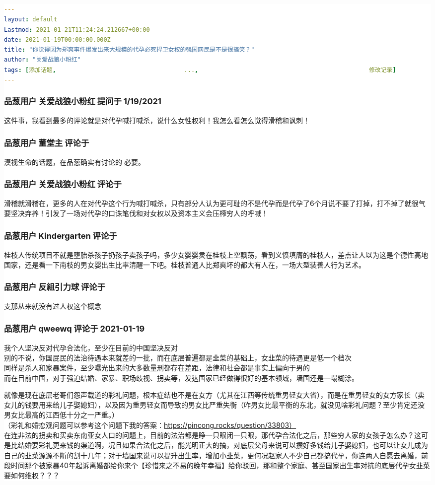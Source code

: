 ```yaml
---
layout: default
Lastmod: 2021-01-21T11:24:24.212667+00:00
date: 2021-01-19T00:00:00.000Z
title: "你觉得因为郑爽事件爆发出来大规模的代孕必死捍卫女权的强国网民是不是很搞笑？"
author: "关爱战狼小粉红"
tags: [添加话题,									...,												修改记录]
---
```



### 品葱用户 **关爱战狼小粉红** 提问于 1/19/2021
    
这件事，我看到最多的评论就是对代孕喊打喊杀，说什么女性权利！我怎么看怎么觉得滑稽和讽刺！
    
                

### 品葱用户 **董堂主** 评论于 
        
漠视生命的话题，在品葱确实有讨论的 必要。
        
                

### 品葱用户 **关爱战狼小粉红** 评论于 
        
滑稽就滑稽在，更多的人在对代孕这个行为喊打喊杀，只有部分人认为更可耻的不是代孕而是代孕了6个月说不要了打掉，打不掉了就很气要坚决弃养！引发了一场对代孕的口诛笔伐和对女权以及资本主义会压榨穷人的呼喊！
        
                

### 品葱用户 **Kindergarten** 评论于 
        
桂枝人传统项目不就是堕胎杀孩子扔孩子卖孩子吗，多少女婴婴灵在桂枝上空飘荡，看到义愤填膺的桂枝人，差点让人以为这是个德性高地国家，还是看一下南枝的男女婴出生比率清醒一下吧。桂枝普通人比郑爽坏的都大有人在，一场大型装善人行为艺术。
        
                

### 品葱用户 **反組引力球** 评论于 
        
支那从来就没有过人权这个概念
        
                

### 品葱用户 **qweewq** 评论于 2021-01-19
        
我个人坚决反对代孕合法化，至少在目前的中国坚决反对  
别的不说，你国屁民的法治待遇本来就差的一批，而在底层普遍都是韭菜的基础上，女韭菜的待遇更是低一个档次  
同样是杀人和家暴案件，至少曝光出来的大多数量刑都存在差距，法律和社会都是事实上偏向于男的  
而在目前中国，对于强迫结婚、家暴、职场歧视、拐卖等，发达国家已经做得很好的基本领域，墙国还是一塌糊涂。  
  
就像是现在底层老哥们怨声载道的彩礼问题，根本症结也不是在女方（尤其在江西等传统重男轻女大省），而是在重男轻女的女方家长（卖女儿的钱要用来给儿子娶媳妇），以及因为重男轻女而导致的男女比严重失衡（咋男女比最平衡的东北，就没见啥彩礼问题？至少肯定还没男女比最高的江西低十分之一严重。）  
（彩礼和婚恋观问题可以参考这个问题下我的答案：https://pincong.rocks/question/33803）  
在连非法的拐卖和买卖东南亚女人口的问题上，目前的法治都是睁一只眼闭一只眼，那代孕合法化之后，那些穷人家的女孩子怎么办？这可是比结婚要彩礼更来钱的渠道啊，况且如果合法化之后，能光明正大的搞，对底层父母来说可以攒好多钱给儿子娶媳妇，也可以让女儿成为自己的韭菜源源不断的割十几年；对于墙国来说可以提升出生率，增加小韭菜，更何况赵家人不少自己都搞代孕，你连两人自愿去离婚，前段时间那个被家暴40年起诉离婚都给你来个【珍惜来之不易的晚年幸福】给你驳回，那和整个家庭、甚至国家出生率对抗的底层代孕女韭菜要如何维权？？？  
  